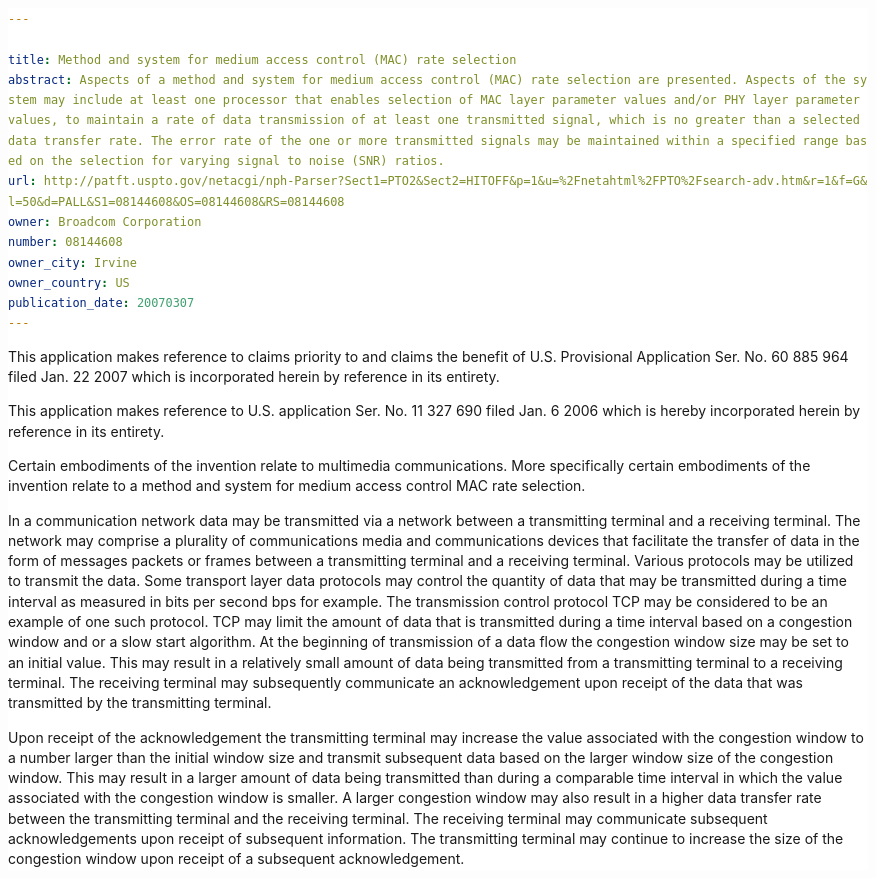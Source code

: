 ```yaml
---

title: Method and system for medium access control (MAC) rate selection
abstract: Aspects of a method and system for medium access control (MAC) rate selection are presented. Aspects of the system may include at least one processor that enables selection of MAC layer parameter values and/or PHY layer parameter values, to maintain a rate of data transmission of at least one transmitted signal, which is no greater than a selected data transfer rate. The error rate of the one or more transmitted signals may be maintained within a specified range based on the selection for varying signal to noise (SNR) ratios.
url: http://patft.uspto.gov/netacgi/nph-Parser?Sect1=PTO2&Sect2=HITOFF&p=1&u=%2Fnetahtml%2FPTO%2Fsearch-adv.htm&r=1&f=G&l=50&d=PALL&S1=08144608&OS=08144608&RS=08144608
owner: Broadcom Corporation
number: 08144608
owner_city: Irvine
owner_country: US
publication_date: 20070307
---
```

This application makes reference to claims priority to and claims the benefit of U.S. Provisional Application Ser. No. 60 885 964 filed Jan. 22 2007 which is incorporated herein by reference in its entirety.

This application makes reference to U.S. application Ser. No. 11 327 690 filed Jan. 6 2006 which is hereby incorporated herein by reference in its entirety.

Certain embodiments of the invention relate to multimedia communications. More specifically certain embodiments of the invention relate to a method and system for medium access control MAC rate selection.

In a communication network data may be transmitted via a network between a transmitting terminal and a receiving terminal. The network may comprise a plurality of communications media and communications devices that facilitate the transfer of data in the form of messages packets or frames between a transmitting terminal and a receiving terminal. Various protocols may be utilized to transmit the data. Some transport layer data protocols may control the quantity of data that may be transmitted during a time interval as measured in bits per second bps for example. The transmission control protocol TCP may be considered to be an example of one such protocol. TCP may limit the amount of data that is transmitted during a time interval based on a congestion window and or a slow start algorithm. At the beginning of transmission of a data flow the congestion window size may be set to an initial value. This may result in a relatively small amount of data being transmitted from a transmitting terminal to a receiving terminal. The receiving terminal may subsequently communicate an acknowledgement upon receipt of the data that was transmitted by the transmitting terminal.

Upon receipt of the acknowledgement the transmitting terminal may increase the value associated with the congestion window to a number larger than the initial window size and transmit subsequent data based on the larger window size of the congestion window. This may result in a larger amount of data being transmitted than during a comparable time interval in which the value associated with the congestion window is smaller. A larger congestion window may also result in a higher data transfer rate between the transmitting terminal and the receiving terminal. The receiving terminal may communicate subsequent acknowledgements upon receipt of subsequent information. The transmitting terminal may continue to increase the size of the congestion window upon receipt of a subsequent acknowledgement.
